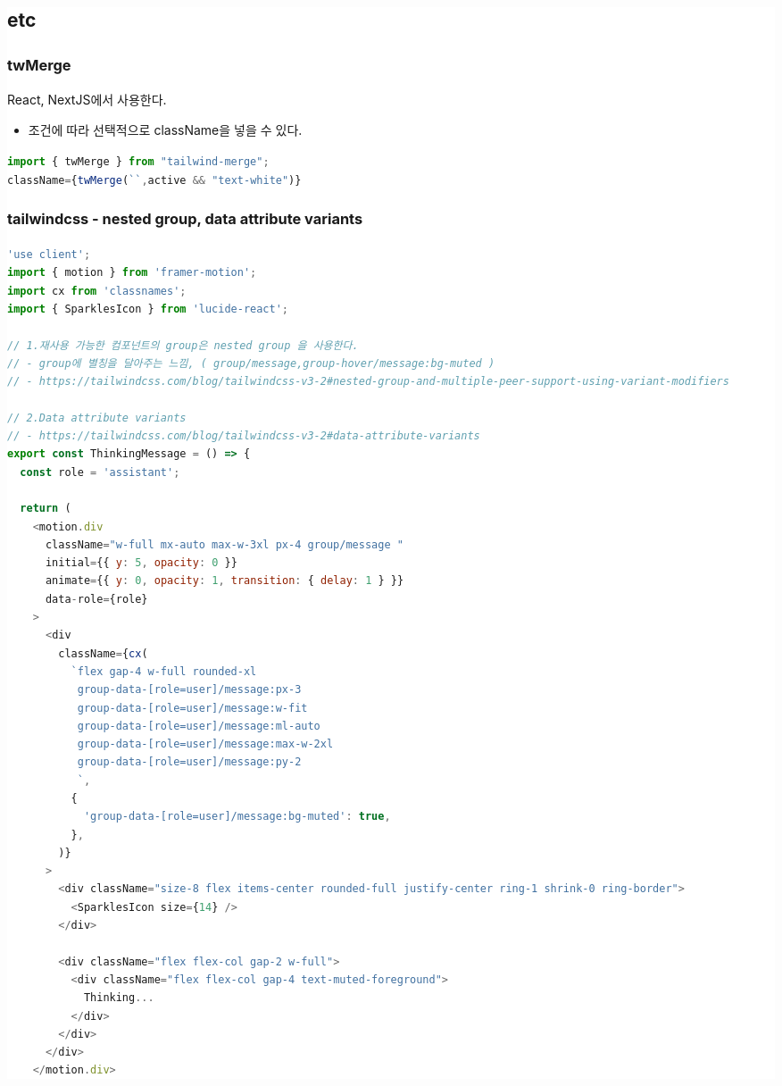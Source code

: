 ## etc

### twMerge

React, NextJS에서 사용한다.  
- 조건에 따라 선택적으로 className을 넣을 수 있다.  

```js
import { twMerge } from "tailwind-merge";
className={twMerge(``,active && "text-white")}
```


### tailwindcss - nested group, data attribute variants

```js
'use client';
import { motion } from 'framer-motion';
import cx from 'classnames';
import { SparklesIcon } from 'lucide-react';

// 1.재사용 가능한 컴포넌트의 group은 nested group 을 사용한다.
// - group에 별칭을 달아주는 느낌, ( group/message,group-hover/message:bg-muted )
// - https://tailwindcss.com/blog/tailwindcss-v3-2#nested-group-and-multiple-peer-support-using-variant-modifiers

// 2.Data attribute variants
// - https://tailwindcss.com/blog/tailwindcss-v3-2#data-attribute-variants
export const ThinkingMessage = () => {
  const role = 'assistant';

  return (
    <motion.div
      className="w-full mx-auto max-w-3xl px-4 group/message "
      initial={{ y: 5, opacity: 0 }}
      animate={{ y: 0, opacity: 1, transition: { delay: 1 } }}
      data-role={role}
    >
      <div
        className={cx(
          `flex gap-4 w-full rounded-xl
           group-data-[role=user]/message:px-3 
           group-data-[role=user]/message:w-fit 
           group-data-[role=user]/message:ml-auto 
           group-data-[role=user]/message:max-w-2xl 
           group-data-[role=user]/message:py-2
           `,
          {
            'group-data-[role=user]/message:bg-muted': true,
          },
        )}
      >
        <div className="size-8 flex items-center rounded-full justify-center ring-1 shrink-0 ring-border">
          <SparklesIcon size={14} />
        </div>

        <div className="flex flex-col gap-2 w-full">
          <div className="flex flex-col gap-4 text-muted-foreground">
            Thinking...
          </div>
        </div>
      </div>
    </motion.div>
```